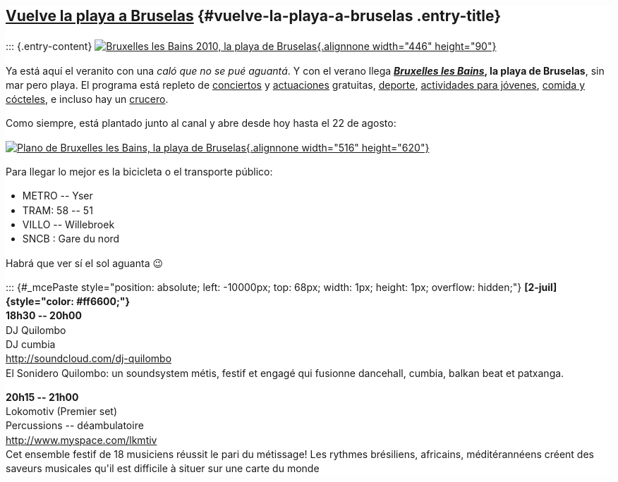 [Vuelve la playa a Bruselas](../../index.html?p=2494) {#vuelve-la-playa-a-bruselas .entry-title}
-----------------------------------------------------

::: {.entry-content}
[![Bruxelles les Bains 2010, la playa de
Bruselas](http://www.bruxelleslesbains.be/2010/wp-content/themes/atahualpa%203/images/header/model01.jpg "Bruxelles les Bains 2010, la playa de Bruselas"){.alignnone
width="446" height="90"}](http://www.bruxelleslesbains.be/)

Ya está aquí el veranito con una *caló que no se pué aguantá*. Y con el
verano llega ***[Bruxelles les
Bains](http://www.bruxelleslesbains.be/ "La playa de Bruselas: Bruxelles les Bains")*,
la playa de Bruselas**, sin mar pero playa. El programa está repleto de
[conciertos](http://www.bruxelleslesbains.be/2010/?page_id=24) y
[actuaciones](http://www.bruxelleslesbains.be/2010/?page_id=18)
gratuitas, [deporte](http://www.bruxelleslesbains.be/2010/?page_id=18),
[actividades para
jóvenes](http://www.bruxelleslesbains.be/2010/?page_id=20), [comida y
cócteles](http://www.bruxelleslesbains.be/2010/?page_id=28), e incluso
hay un [crucero](http://www.bruxelleslesbains.be/2010/?page_id=26).

Como siempre, está plantado junto al canal y abre desde hoy hasta el 22
de agosto:

[![Plano de Bruxelles les Bains, la playa de
Bruselas](http://www.bruxelleslesbains.be/2010/wp-content/uploads/2010/06/Plan-2010-Outside.jpg "Plano de Bruxelles les Bains, la playa de Bruselas"){.alignnone
width="516"
height="620"}](http://www.bruxelleslesbains.be/2010/?page_id=5)

Para llegar lo mejor es la bicicleta o el transporte público:

-   METRO -- Yser
-   TRAM: 58 -- 51
-   VILLO -- Willebroek
-   SNCB : Gare du nord

Habrá que ver sí el sol aguanta 😉

::: {#_mcePaste style="position: absolute; left: -10000px; top: 68px; width: 1px; height: 1px; overflow: hidden;"}
**[2-juil]{style="color: #ff6600;"}\
18h30 -- 20h00**\
DJ Quilombo\
DJ cumbia\
<http://soundcloud.com/dj-quilombo>\
El Sonidero Quilombo: un soundsystem métis, festif et engagé qui
fusionne dancehall, cumbia, balkan beat et patxanga.

**20h15 -- 21h00**\
Lokomotiv (Premier set)\
Percussions -- déambulatoire\
<http://www.myspace.com/lkmtiv>\
Cet ensemble festif de 18 musiciens réussit le pari du métissage! Les
rythmes brésiliens, africains, méditérannéens créent des saveurs
musicales qu'il est difficile à situer sur une carte du monde
